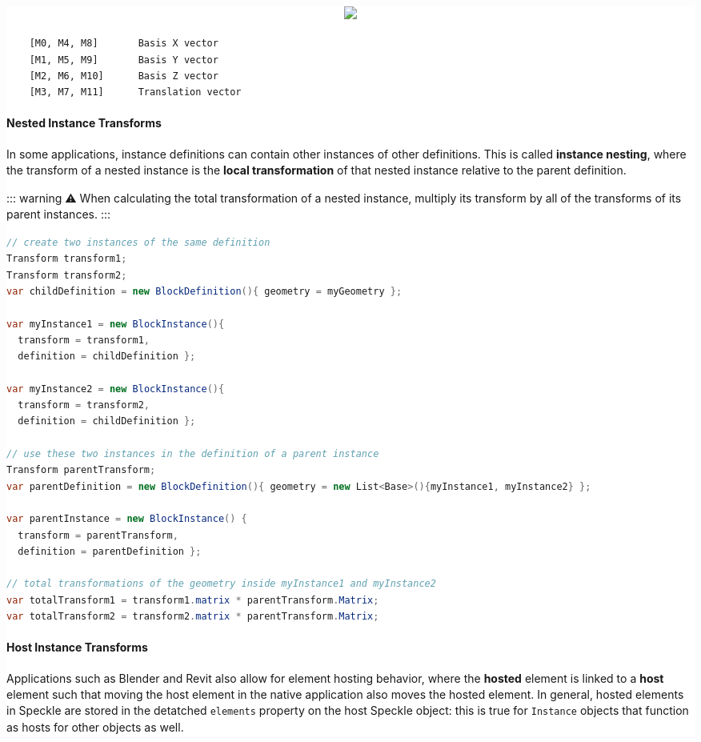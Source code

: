 <p align="center">
  <img src="/dev/img/objects/transform2.jpg" height="200" />
</p>


		[M0, M4, M8]       Basis X vector
		[M1, M5, M9]       Basis Y vector
		[M2, M6, M10]      Basis Z vector
		[M3, M7, M11]      Translation vector


#### Nested Instance Transforms

In some applications, instance definitions can contain other instances of other definitions. This is called **instance nesting**, where the transform of a nested instance is the **local transformation** of that nested instance relative to the parent definition. 

::: warning
⚠️ When calculating the total transformation of a nested instance, multiply its transform by all of the transforms of its parent instances.
:::

```csharp
// create two instances of the same definition
Transform transform1;
Transform transform2;
var childDefinition = new BlockDefinition(){ geometry = myGeometry };

var myInstance1 = new BlockInstance(){ 
  transform = transform1, 
  definition = childDefinition };

var myInstance2 = new BlockInstance(){ 
  transform = transform2, 
  definition = childDefinition };

// use these two instances in the definition of a parent instance
Transform parentTransform;
var parentDefinition = new BlockDefinition(){ geometry = new List<Base>(){myInstance1, myInstance2} };

var parentInstance = new BlockInstance() {
  transform = parentTransform, 
  definition = parentDefinition };

// total transformations of the geometry inside myInstance1 and myInstance2
var totalTransform1 = transform1.matrix * parentTransform.Matrix;
var totalTransform2 = transform2.matrix * parentTransform.Matrix;
```

#### Host Instance Transforms

Applications such as Blender and Revit also allow for element hosting behavior, where the **hosted** element is linked to a **host** element such that moving the host element in the native application also moves the hosted element. In general, hosted elements in Speckle are stored in the detatched `elements` property on the host Speckle object: this is true for `Instance` objects that function as hosts for other objects as well.
